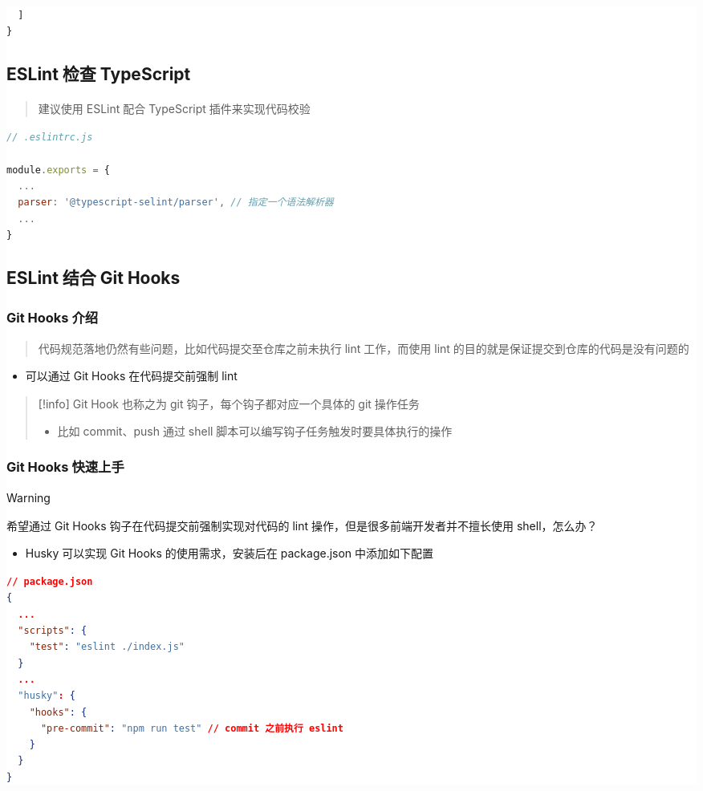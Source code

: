 ```js
  ]
}
```

## ESLint 检查 TypeScript

> 建议使用 ESLint 配合 TypeScript 插件来实现代码校验

```js
// .eslintrc.js

module.exports = {
  ...
  parser: '@typescript-selint/parser', // 指定一个语法解析器
  ...
}
```

## ESLint 结合 Git Hooks

### Git Hooks 介绍

> 代码规范落地仍然有些问题，比如代码提交至仓库之前未执行 lint 工作，而使用 lint 的目的就是保证提交到仓库的代码是没有问题的

- 可以通过 Git Hooks 在代码提交前强制 lint

> [!info]
> Git Hook 也称之为 git 钩子，每个钩子都对应一个具体的 git 操作任务
>
> - 比如 commit、push
>   通过 shell 脚本可以编写钩子任务触发时要具体执行的操作

### Git Hooks 快速上手

> [!warning]
> 希望通过 Git Hooks 钩子在代码提交前强制实现对代码的 lint 操作，但是很多前端开发者并不擅长使用 shell，怎么办？

- Husky 可以实现 Git Hooks 的使用需求，安装后在 package.json 中添加如下配置

```json
// package.json
{
  ...
  "scripts": {
    "test": "eslint ./index.js"
  }
  ...
  "husky": {
    "hooks": {
      "pre-commit": "npm run test" // commit 之前执行 eslint
    }
  }
}
```
